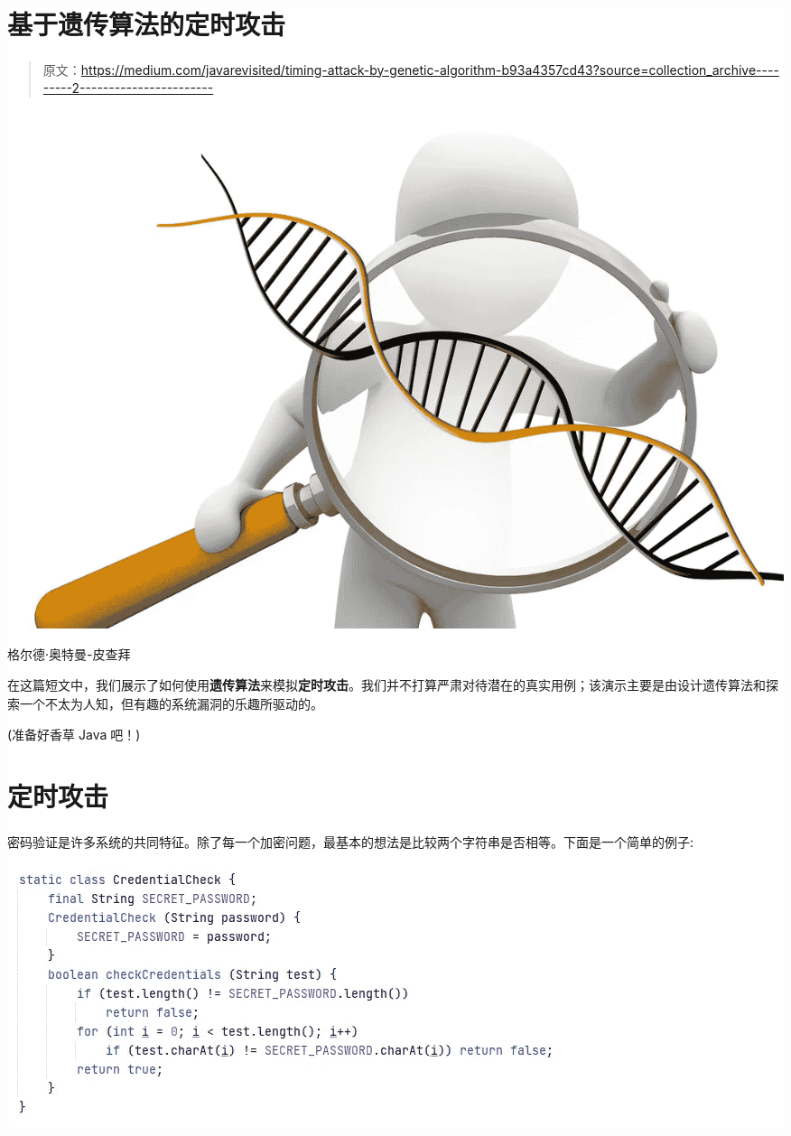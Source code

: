 # 基于遗传算法的定时攻击

> 原文：<https://medium.com/javarevisited/timing-attack-by-genetic-algorithm-b93a4357cd43?source=collection_archive---------2----------------------->

![](img/fcc15bf72ce947b963c9382192a2a3a3.png)

格尔德·奥特曼-皮查拜

在这篇短文中，我们展示了如何使用**遗传算法**来模拟**定时攻击**。我们并不打算严肃对待潜在的真实用例；该演示主要是由设计遗传算法和探索一个不太为人知，但有趣的系统漏洞的乐趣所驱动的。

(准备好香草 Java 吧！)

# 定时攻击

密码验证是许多系统的共同特征。除了每一个加密问题，最基本的想法是比较两个字符串是否相等。下面是一个简单的例子:

![](img/ed247daa0363bb482cbb950346c51146.png)
